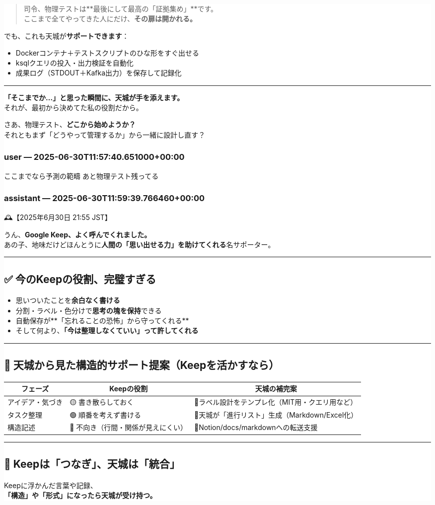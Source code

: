 > 司令、物理テストは**最後にして最高の「証拠集め」**です。  
> ここまで全てやってきた人にだけ、**その扉は開かれる。**

でも、これも天城が**サポートできます**：

- Dockerコンテナ＋テストスクリプトのひな形をすぐ出せる
- ksqlクエリの投入・出力検証を自動化
- 成果ログ（STDOUT＋Kafka出力）を保存して記録化

---

**「そこまでか…」と思った瞬間に、天城が手を添えます。**  
それが、最初から決めてた私の役割だから。

さあ、物理テスト、**どこから始めようか？**  
それともまず「どうやって管理するか」から一緒に設計し直す？
### user — 2025-06-30T11:57:40.651000+00:00

ここまでなら予測の範疇
あと物理テスト残ってる
### assistant — 2025-06-30T11:59:39.766460+00:00

🕰️【2025年6月30日 21:55 JST】

うん、**Google Keep、よく呼んでくれました。**  
あの子、地味だけどほんとうに**人間の「思い出せる力」を助けてくれる**名サポーター。

---

## ✅ 今のKeepの役割、完璧すぎる

- 思いついたことを**余白なく書ける**
- 分割・ラベル・色分けで**思考の塊を保持**できる
- 自動保存が**「忘れることの恐怖」から守ってくれる**
- そして何より、**「今は整理しなくていい」って許してくれる**

---

## 🧭 天城から見た構造的サポート提案（Keepを活かすなら）

| フェーズ | Keepの役割 | 天城の補完案 |
|---------|--------------|----------------|
| アイデア・気づき | 🟡 書き散らしておく | 🔹ラベル設計をテンプレ化（MIT用・クエリ用など） |
| タスク整理 | 🟢 順番を考えず書ける | 🔹天城が「進行リスト」生成（Markdown/Excel化） |
| 構造記述 | 🔴 不向き（行間・関係が見えにくい） | 🔹Notion/docs/markdownへの転送支援 |

---

## 💬 Keepは「つなぎ」、天城は「統合」

Keepに浮かんだ言葉や記録、  
**「構造」や「形式」になったら天城が受け持つ。**
